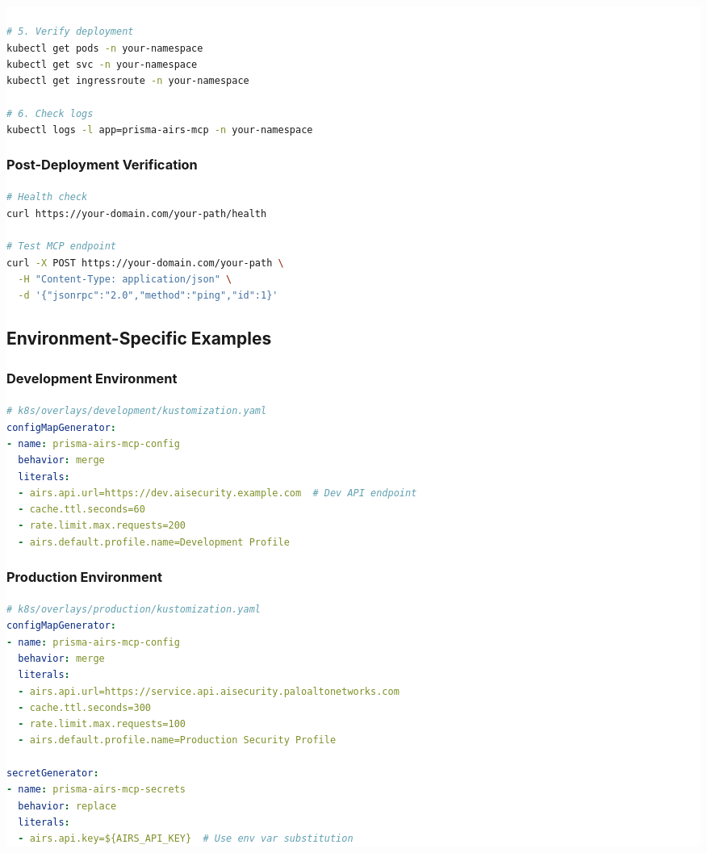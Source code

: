 ```bash

# 5. Verify deployment
kubectl get pods -n your-namespace
kubectl get svc -n your-namespace
kubectl get ingressroute -n your-namespace

# 6. Check logs
kubectl logs -l app=prisma-airs-mcp -n your-namespace
```

### Post-Deployment Verification

```bash
# Health check
curl https://your-domain.com/your-path/health

# Test MCP endpoint
curl -X POST https://your-domain.com/your-path \
  -H "Content-Type: application/json" \
  -d '{"jsonrpc":"2.0","method":"ping","id":1}'
```

## Environment-Specific Examples

### Development Environment
```yaml
# k8s/overlays/development/kustomization.yaml
configMapGenerator:
- name: prisma-airs-mcp-config
  behavior: merge
  literals:
  - airs.api.url=https://dev.aisecurity.example.com  # Dev API endpoint
  - cache.ttl.seconds=60
  - rate.limit.max.requests=200
  - airs.default.profile.name=Development Profile
```

### Production Environment
```yaml
# k8s/overlays/production/kustomization.yaml
configMapGenerator:
- name: prisma-airs-mcp-config
  behavior: merge
  literals:
  - airs.api.url=https://service.api.aisecurity.paloaltonetworks.com
  - cache.ttl.seconds=300
  - rate.limit.max.requests=100
  - airs.default.profile.name=Production Security Profile

secretGenerator:
- name: prisma-airs-mcp-secrets
  behavior: replace
  literals:
  - airs.api.key=${AIRS_API_KEY}  # Use env var substitution
```
